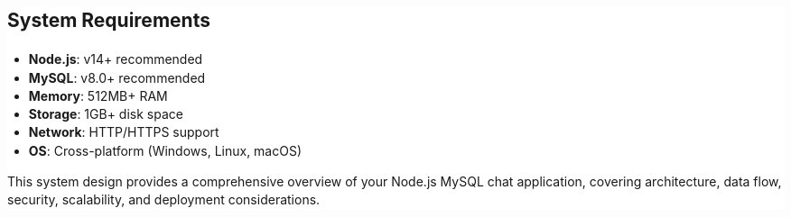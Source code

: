 ## System Requirements

- **Node.js**: v14+ recommended
- **MySQL**: v8.0+ recommended
- **Memory**: 512MB+ RAM
- **Storage**: 1GB+ disk space
- **Network**: HTTP/HTTPS support
- **OS**: Cross-platform (Windows, Linux, macOS)

This system design provides a comprehensive overview of your Node.js MySQL chat application, covering architecture, data flow, security, scalability, and deployment considerations.


